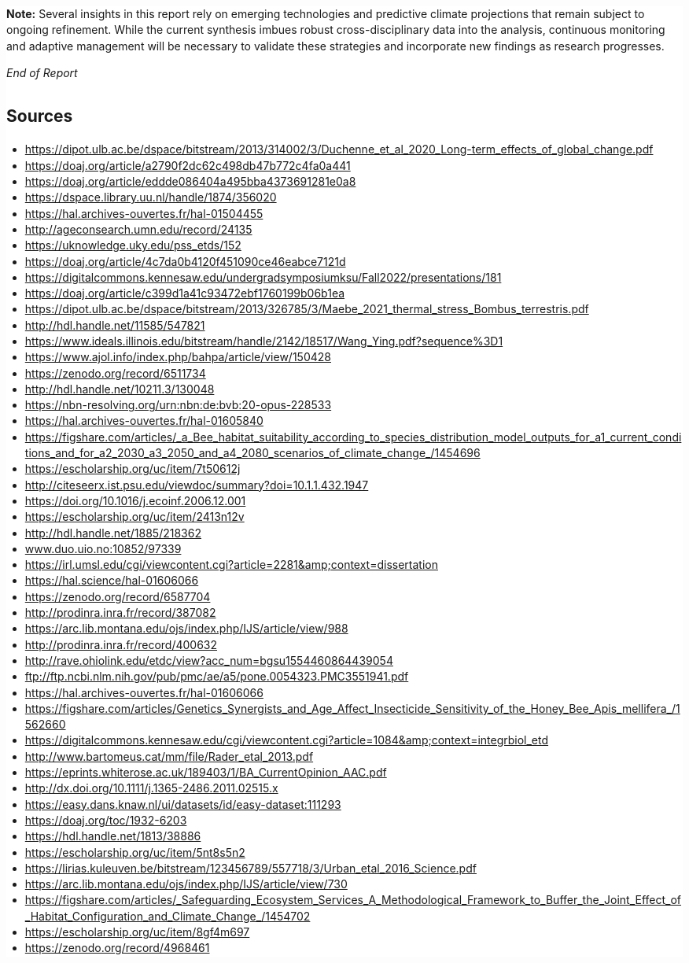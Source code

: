 
**Note:** Several insights in this report rely on emerging technologies and predictive climate projections that remain subject to ongoing refinement. While the current synthesis imbues robust cross-disciplinary data into the analysis, continuous monitoring and adaptive management will be necessary to validate these strategies and incorporate new findings as research progresses.

_End of Report_

## Sources

- https://dipot.ulb.ac.be/dspace/bitstream/2013/314002/3/Duchenne_et_al_2020_Long-term_effects_of_global_change.pdf
- https://doaj.org/article/a2790f2dc62c498db47b772c4fa0a441
- https://doaj.org/article/eddde086404a495bba4373691281e0a8
- https://dspace.library.uu.nl/handle/1874/356020
- https://hal.archives-ouvertes.fr/hal-01504455
- http://ageconsearch.umn.edu/record/24135
- https://uknowledge.uky.edu/pss_etds/152
- https://doaj.org/article/4c7da0b4120f451090ce46eabce7121d
- https://digitalcommons.kennesaw.edu/undergradsymposiumksu/Fall2022/presentations/181
- https://doaj.org/article/c399d1a41c93472ebf1760199b06b1ea
- https://dipot.ulb.ac.be/dspace/bitstream/2013/326785/3/Maebe_2021_thermal_stress_Bombus_terrestris.pdf
- http://hdl.handle.net/11585/547821
- https://www.ideals.illinois.edu/bitstream/handle/2142/18517/Wang_Ying.pdf?sequence%3D1
- https://www.ajol.info/index.php/bahpa/article/view/150428
- https://zenodo.org/record/6511734
- http://hdl.handle.net/10211.3/130048
- https://nbn-resolving.org/urn:nbn:de:bvb:20-opus-228533
- https://hal.archives-ouvertes.fr/hal-01605840
- https://figshare.com/articles/_a_Bee_habitat_suitability_according_to_species_distribution_model_outputs_for_a1_current_conditions_and_for_a2_2030_a3_2050_and_a4_2080_scenarios_of_climate_change_/1454696
- https://escholarship.org/uc/item/7t50612j
- http://citeseerx.ist.psu.edu/viewdoc/summary?doi=10.1.1.432.1947
- https://doi.org/10.1016/j.ecoinf.2006.12.001
- https://escholarship.org/uc/item/2413n12v
- http://hdl.handle.net/1885/218362
- www.duo.uio.no:10852/97339
- https://irl.umsl.edu/cgi/viewcontent.cgi?article=2281&amp;context=dissertation
- https://hal.science/hal-01606066
- https://zenodo.org/record/6587704
- http://prodinra.inra.fr/record/387082
- https://arc.lib.montana.edu/ojs/index.php/IJS/article/view/988
- http://prodinra.inra.fr/record/400632
- http://rave.ohiolink.edu/etdc/view?acc_num=bgsu1554460864439054
- ftp://ftp.ncbi.nlm.nih.gov/pub/pmc/ae/a5/pone.0054323.PMC3551941.pdf
- https://hal.archives-ouvertes.fr/hal-01606066
- https://figshare.com/articles/Genetics_Synergists_and_Age_Affect_Insecticide_Sensitivity_of_the_Honey_Bee_Apis_mellifera_/1562660
- https://digitalcommons.kennesaw.edu/cgi/viewcontent.cgi?article=1084&amp;context=integrbiol_etd
- http://www.bartomeus.cat/mm/file/Rader_etal_2013.pdf
- https://eprints.whiterose.ac.uk/189403/1/BA_CurrentOpinion_AAC.pdf
- http://dx.doi.org/10.1111/j.1365-2486.2011.02515.x
- https://easy.dans.knaw.nl/ui/datasets/id/easy-dataset:111293
- https://doaj.org/toc/1932-6203
- https://hdl.handle.net/1813/38886
- https://escholarship.org/uc/item/5nt8s5n2
- https://lirias.kuleuven.be/bitstream/123456789/557718/3/Urban_etal_2016_Science.pdf
- https://arc.lib.montana.edu/ojs/index.php/IJS/article/view/730
- https://figshare.com/articles/_Safeguarding_Ecosystem_Services_A_Methodological_Framework_to_Buffer_the_Joint_Effect_of_Habitat_Configuration_and_Climate_Change_/1454702
- https://escholarship.org/uc/item/8gf4m697
- https://zenodo.org/record/4968461